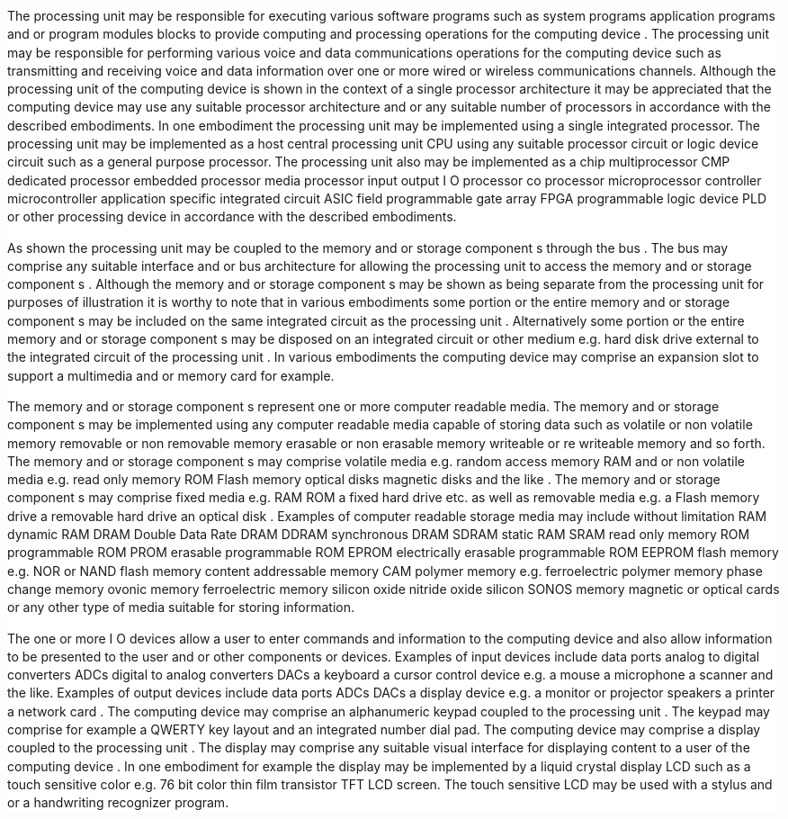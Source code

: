 The processing unit may be responsible for executing various software programs such as system programs application programs and or program modules blocks to provide computing and processing operations for the computing device . The processing unit may be responsible for performing various voice and data communications operations for the computing device such as transmitting and receiving voice and data information over one or more wired or wireless communications channels. Although the processing unit of the computing device is shown in the context of a single processor architecture it may be appreciated that the computing device may use any suitable processor architecture and or any suitable number of processors in accordance with the described embodiments. In one embodiment the processing unit may be implemented using a single integrated processor. The processing unit may be implemented as a host central processing unit CPU using any suitable processor circuit or logic device circuit such as a general purpose processor. The processing unit also may be implemented as a chip multiprocessor CMP dedicated processor embedded processor media processor input output I O processor co processor microprocessor controller microcontroller application specific integrated circuit ASIC field programmable gate array FPGA programmable logic device PLD or other processing device in accordance with the described embodiments.

As shown the processing unit may be coupled to the memory and or storage component s through the bus . The bus may comprise any suitable interface and or bus architecture for allowing the processing unit to access the memory and or storage component s . Although the memory and or storage component s may be shown as being separate from the processing unit for purposes of illustration it is worthy to note that in various embodiments some portion or the entire memory and or storage component s may be included on the same integrated circuit as the processing unit . Alternatively some portion or the entire memory and or storage component s may be disposed on an integrated circuit or other medium e.g. hard disk drive external to the integrated circuit of the processing unit . In various embodiments the computing device may comprise an expansion slot to support a multimedia and or memory card for example.

The memory and or storage component s represent one or more computer readable media. The memory and or storage component s may be implemented using any computer readable media capable of storing data such as volatile or non volatile memory removable or non removable memory erasable or non erasable memory writeable or re writeable memory and so forth. The memory and or storage component s may comprise volatile media e.g. random access memory RAM and or non volatile media e.g. read only memory ROM Flash memory optical disks magnetic disks and the like . The memory and or storage component s may comprise fixed media e.g. RAM ROM a fixed hard drive etc. as well as removable media e.g. a Flash memory drive a removable hard drive an optical disk . Examples of computer readable storage media may include without limitation RAM dynamic RAM DRAM Double Data Rate DRAM DDRAM synchronous DRAM SDRAM static RAM SRAM read only memory ROM programmable ROM PROM erasable programmable ROM EPROM electrically erasable programmable ROM EEPROM flash memory e.g. NOR or NAND flash memory content addressable memory CAM polymer memory e.g. ferroelectric polymer memory phase change memory ovonic memory ferroelectric memory silicon oxide nitride oxide silicon SONOS memory magnetic or optical cards or any other type of media suitable for storing information.

The one or more I O devices allow a user to enter commands and information to the computing device and also allow information to be presented to the user and or other components or devices. Examples of input devices include data ports analog to digital converters ADCs digital to analog converters DACs a keyboard a cursor control device e.g. a mouse a microphone a scanner and the like. Examples of output devices include data ports ADCs DACs a display device e.g. a monitor or projector speakers a printer a network card . The computing device may comprise an alphanumeric keypad coupled to the processing unit . The keypad may comprise for example a QWERTY key layout and an integrated number dial pad. The computing device may comprise a display coupled to the processing unit . The display may comprise any suitable visual interface for displaying content to a user of the computing device . In one embodiment for example the display may be implemented by a liquid crystal display LCD such as a touch sensitive color e.g. 76 bit color thin film transistor TFT LCD screen. The touch sensitive LCD may be used with a stylus and or a handwriting recognizer program.
